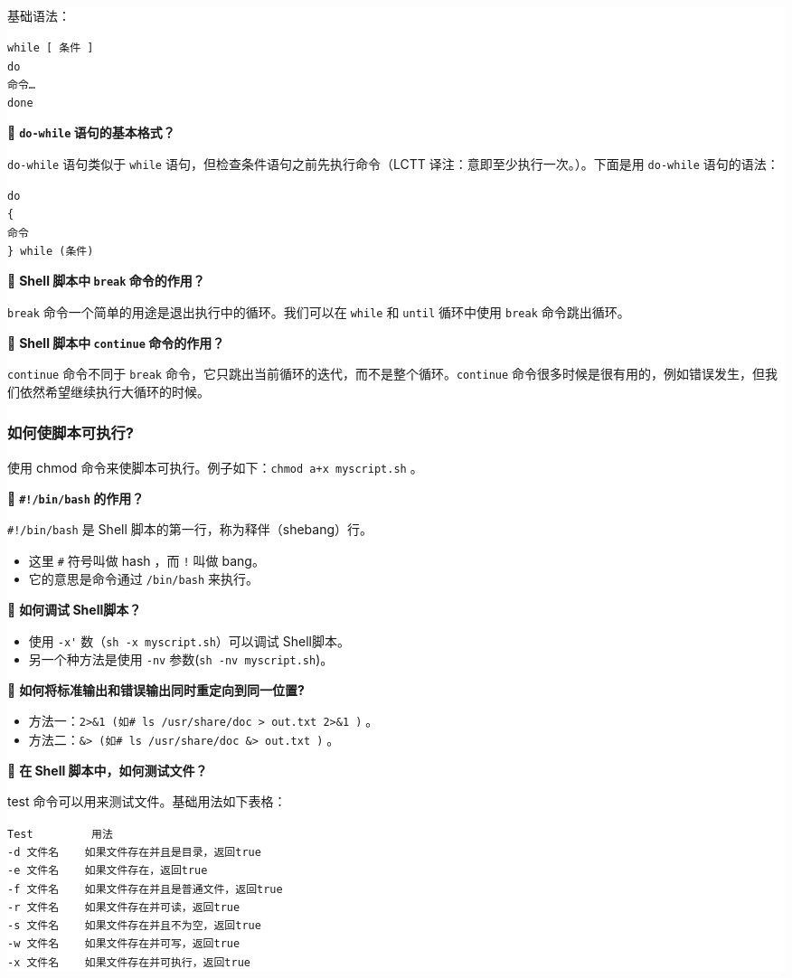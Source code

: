 基础语法：

```
while [ 条件 ]
do
命令…
done
```

🦅 **`do-while` 语句的基本格式？**

`do-while` 语句类似于 `while` 语句，但检查条件语句之前先执行命令（LCTT 译注：意即至少执行一次。）。下面是用 `do-while` 语句的语法：

```
do
{
命令
} while (条件)
```

🦅 **Shell 脚本中 `break` 命令的作用？**

`break` 命令一个简单的用途是退出执行中的循环。我们可以在 `while` 和 `until` 循环中使用 `break` 命令跳出循环。

🦅 **Shell 脚本中 `continue` 命令的作用？**

`continue` 命令不同于 `break` 命令，它只跳出当前循环的迭代，而不是整个循环。`continue` 命令很多时候是很有用的，例如错误发生，但我们依然希望继续执行大循环的时候。

### 如何使脚本可执行?

使用 chmod 命令来使脚本可执行。例子如下：`chmod a+x myscript.sh` 。

🦅 **`#!/bin/bash` 的作用？**

`#!/bin/bash` 是 Shell 脚本的第一行，称为释伴（shebang）行。

- 这里 `#` 符号叫做 hash ，而 `!` 叫做 bang。
- 它的意思是命令通过 `/bin/bash` 来执行。

🦅 **如何调试 Shell脚本？**

- 使用 `-x'` 数（`sh -x myscript.sh`）可以调试 Shell脚本。
- 另一个种方法是使用 `-nv` 参数(`sh -nv myscript.sh`)。

🦅 **如何将标准输出和错误输出同时重定向到同一位置?**

- 方法一：`2>&1 (如# ls /usr/share/doc > out.txt 2>&1 )` 。
- 方法二：`&> (如# ls /usr/share/doc &> out.txt )` 。

🦅 **在 Shell 脚本中，如何测试文件？**

test 命令可以用来测试文件。基础用法如下表格：

```
Test         用法
-d 文件名    如果文件存在并且是目录，返回true
-e 文件名    如果文件存在，返回true
-f 文件名    如果文件存在并且是普通文件，返回true
-r 文件名    如果文件存在并可读，返回true
-s 文件名    如果文件存在并且不为空，返回true
-w 文件名    如果文件存在并可写，返回true
-x 文件名    如果文件存在并可执行，返回true
```
